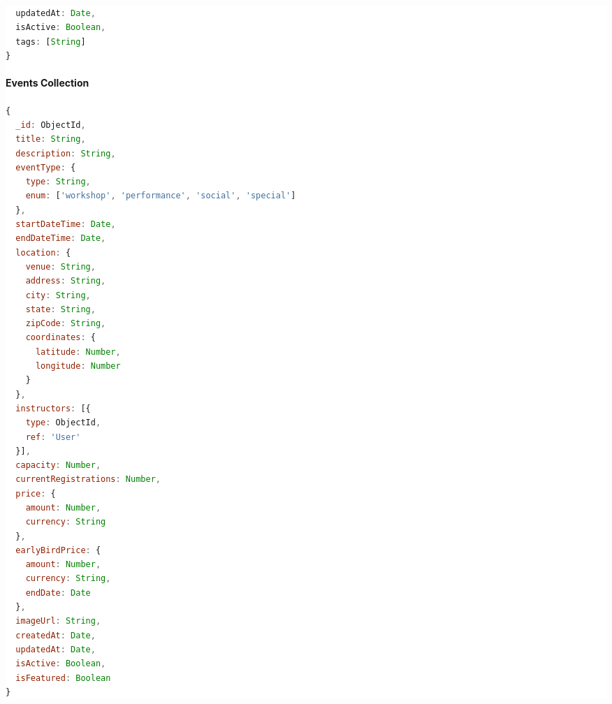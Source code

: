 ```javascript
  updatedAt: Date,
  isActive: Boolean,
  tags: [String]
}
```

#### Events Collection
```javascript
{
  _id: ObjectId,
  title: String,
  description: String,
  eventType: {
    type: String,
    enum: ['workshop', 'performance', 'social', 'special']
  },
  startDateTime: Date,
  endDateTime: Date,
  location: {
    venue: String,
    address: String,
    city: String,
    state: String,
    zipCode: String,
    coordinates: {
      latitude: Number,
      longitude: Number
    }
  },
  instructors: [{
    type: ObjectId,
    ref: 'User'
  }],
  capacity: Number,
  currentRegistrations: Number,
  price: {
    amount: Number,
    currency: String
  },
  earlyBirdPrice: {
    amount: Number,
    currency: String,
    endDate: Date
  },
  imageUrl: String,
  createdAt: Date,
  updatedAt: Date,
  isActive: Boolean,
  isFeatured: Boolean
}
```
